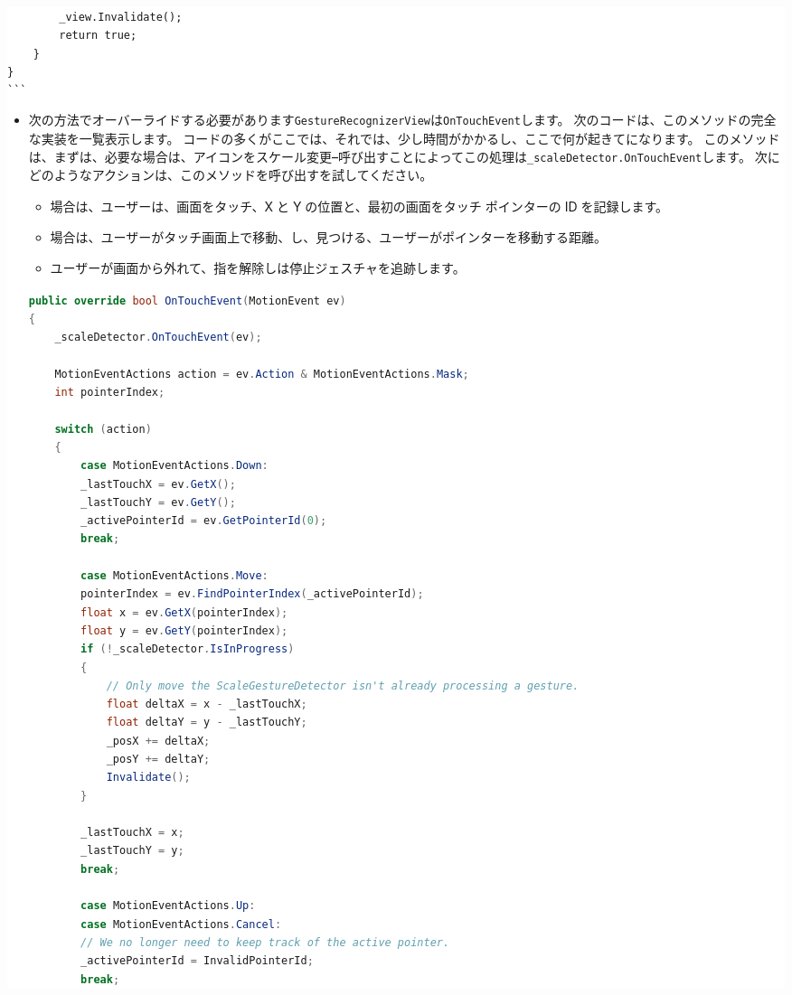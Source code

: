             _view.Invalidate();
            return true;
        }
    }
    ```

-   次の方法でオーバーライドする必要があります`GestureRecognizerView`は`OnTouchEvent`します。 次のコードは、このメソッドの完全な実装を一覧表示します。 コードの多くがここでは、それでは、少し時間がかかるし、ここで何が起きてになります。 このメソッドは、まずは、必要な場合は、アイコンをスケール変更&ndash;呼び出すことによってこの処理は`_scaleDetector.OnTouchEvent`します。 次にどのようなアクションは、このメソッドを呼び出すを試してください。

    - 場合は、ユーザーは、画面をタッチ、X と Y の位置と、最初の画面をタッチ ポインターの ID を記録します。

    - 場合は、ユーザーがタッチ画面上で移動、し、見つける、ユーザーがポインターを移動する距離。

    - ユーザーが画面から外れて、指を解除しは停止ジェスチャを追跡します。

    ```csharp
    public override bool OnTouchEvent(MotionEvent ev)
    {
        _scaleDetector.OnTouchEvent(ev);

        MotionEventActions action = ev.Action & MotionEventActions.Mask;
        int pointerIndex;

        switch (action)
        {
            case MotionEventActions.Down:
            _lastTouchX = ev.GetX();
            _lastTouchY = ev.GetY();
            _activePointerId = ev.GetPointerId(0);
            break;

            case MotionEventActions.Move:
            pointerIndex = ev.FindPointerIndex(_activePointerId);
            float x = ev.GetX(pointerIndex);
            float y = ev.GetY(pointerIndex);
            if (!_scaleDetector.IsInProgress)
            {
                // Only move the ScaleGestureDetector isn't already processing a gesture.
                float deltaX = x - _lastTouchX;
                float deltaY = y - _lastTouchY;
                _posX += deltaX;
                _posY += deltaY;
                Invalidate();
            }

            _lastTouchX = x;
            _lastTouchY = y;
            break;

            case MotionEventActions.Up:
            case MotionEventActions.Cancel:
            // We no longer need to keep track of the active pointer.
            _activePointerId = InvalidPointerId;
            break;
